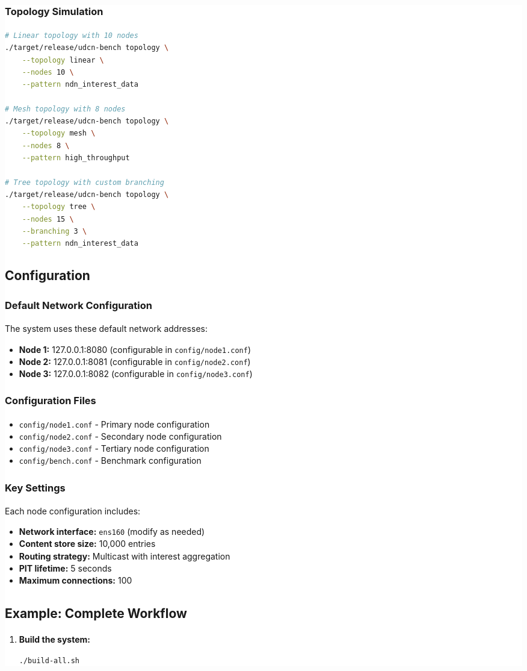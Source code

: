 ### Topology Simulation
```bash
# Linear topology with 10 nodes
./target/release/udcn-bench topology \
    --topology linear \
    --nodes 10 \
    --pattern ndn_interest_data

# Mesh topology with 8 nodes
./target/release/udcn-bench topology \
    --topology mesh \
    --nodes 8 \
    --pattern high_throughput

# Tree topology with custom branching
./target/release/udcn-bench topology \
    --topology tree \
    --nodes 15 \
    --branching 3 \
    --pattern ndn_interest_data
```

## Configuration

### Default Network Configuration

The system uses these default network addresses:
- **Node 1:** 127.0.0.1:8080 (configurable in `config/node1.conf`)
- **Node 2:** 127.0.0.1:8081 (configurable in `config/node2.conf`)
- **Node 3:** 127.0.0.1:8082 (configurable in `config/node3.conf`)

### Configuration Files

- `config/node1.conf` - Primary node configuration
- `config/node2.conf` - Secondary node configuration  
- `config/node3.conf` - Tertiary node configuration
- `config/bench.conf` - Benchmark configuration

### Key Settings

Each node configuration includes:
- **Network interface:** `ens160` (modify as needed)
- **Content store size:** 10,000 entries
- **Routing strategy:** Multicast with interest aggregation
- **PIT lifetime:** 5 seconds
- **Maximum connections:** 100

## Example: Complete Workflow

1. **Build the system:**
   ```bash
   ./build-all.sh
   ```
